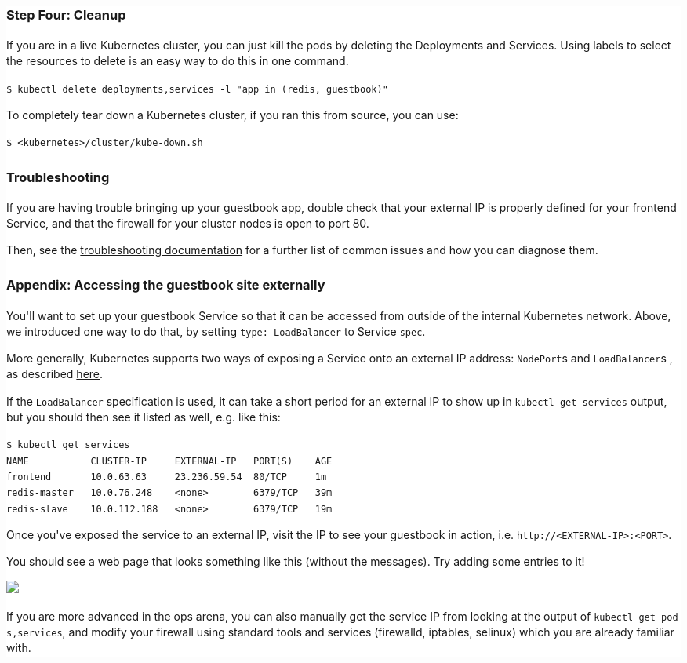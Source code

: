 ### Step Four: Cleanup

If you are in a live Kubernetes cluster, you can just kill the pods by deleting the Deployments and Services. Using labels to select the resources to delete is an easy way to do this in one command.

```console
$ kubectl delete deployments,services -l "app in (redis, guestbook)"
```

To completely tear down a Kubernetes cluster, if you ran this from source, you can use:

```console
$ <kubernetes>/cluster/kube-down.sh
```

### Troubleshooting

If you are having trouble bringing up your guestbook app, double check that your external IP is properly defined for your frontend Service, and that the firewall for your cluster nodes is open to port 80.

Then, see the [troubleshooting documentation](../../docs/troubleshooting.md) for a further list of common issues and how you can diagnose them.



### Appendix: Accessing the guestbook site externally

You'll want to set up your guestbook Service so that it can be accessed from outside of the internal Kubernetes network. Above, we introduced one way to do that, by setting `type: LoadBalancer` to Service `spec`.

More generally, Kubernetes supports two ways of exposing a Service onto an external IP address: `NodePort`s and `LoadBalancer`s , as described [here](../../docs/user-guide/services.md#publishing-services---service-types).

If the `LoadBalancer` specification is used, it can take a short period for an external IP to show up in `kubectl get services` output, but you should then see it listed as well, e.g. like this:

```console
$ kubectl get services
NAME           CLUSTER-IP     EXTERNAL-IP   PORT(S)    AGE
frontend       10.0.63.63     23.236.59.54  80/TCP     1m
redis-master   10.0.76.248    <none>        6379/TCP   39m
redis-slave    10.0.112.188   <none>        6379/TCP   19m
```

Once you've exposed the service to an external IP, visit the IP to see your guestbook in action, i.e. `http://<EXTERNAL-IP>:<PORT>`.

You should see a web page that looks something like this (without the messages).  Try adding some entries to it!

<img width="50%" src="http://amy-jo.storage.googleapis.com/images/gb_k8s_ex1.png">

If you are more advanced in the ops arena, you can also manually get the service IP from looking at the output of `kubectl get pods,services`, and modify your firewall using standard tools and services (firewalld, iptables, selinux) which you are already familiar with.

